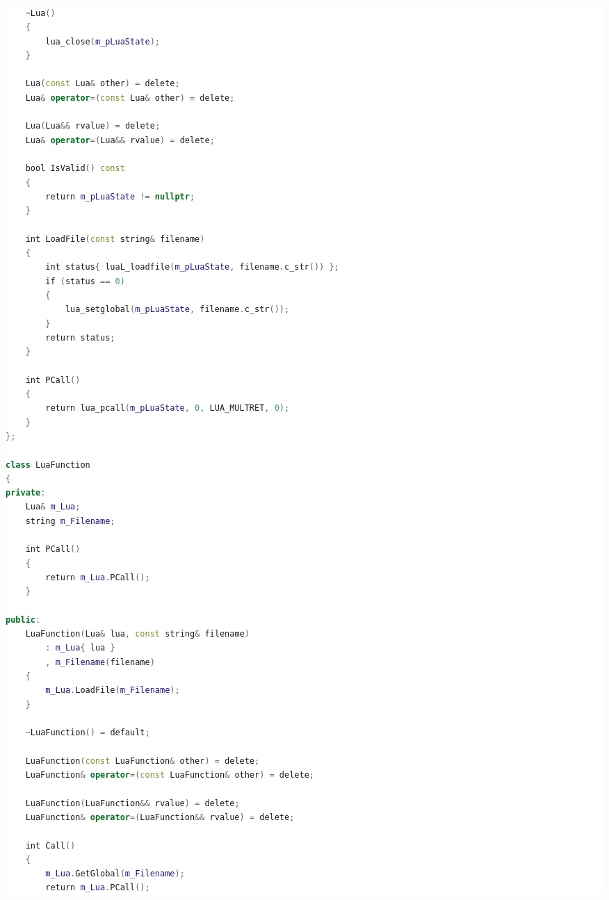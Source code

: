 ```cpp
    ~Lua()
    {
        lua_close(m_pLuaState);
    }

    Lua(const Lua& other) = delete;
    Lua& operator=(const Lua& other) = delete;

    Lua(Lua&& rvalue) = delete;
    Lua& operator=(Lua&& rvalue) = delete;

    bool IsValid() const
    {
        return m_pLuaState != nullptr;
    }

    int LoadFile(const string& filename)
    {
        int status{ luaL_loadfile(m_pLuaState, filename.c_str()) };
        if (status == 0)
        {
            lua_setglobal(m_pLuaState, filename.c_str());
        }
        return status;
    }

    int PCall()
    {
        return lua_pcall(m_pLuaState, 0, LUA_MULTRET, 0);
    }
};

class LuaFunction
{
private:
    Lua& m_Lua;
    string m_Filename;

    int PCall()
    {
        return m_Lua.PCall();
    }

public:
    LuaFunction(Lua& lua, const string& filename)
        : m_Lua{ lua }
        , m_Filename(filename)
    {
        m_Lua.LoadFile(m_Filename);
    }

    ~LuaFunction() = default;

    LuaFunction(const LuaFunction& other) = delete;
    LuaFunction& operator=(const LuaFunction& other) = delete;

    LuaFunction(LuaFunction&& rvalue) = delete;
    LuaFunction& operator=(LuaFunction&& rvalue) = delete;

    int Call()
    {
        m_Lua.GetGlobal(m_Filename);
        return m_Lua.PCall();
```